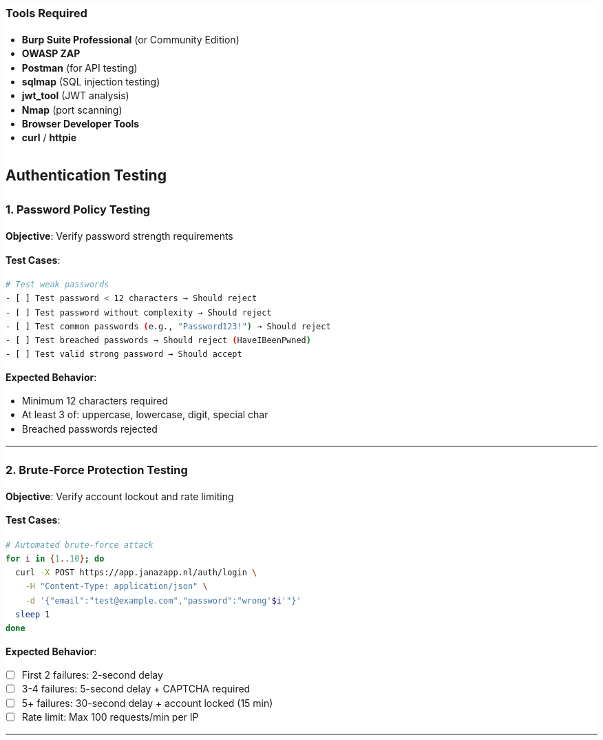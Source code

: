### Tools Required
- **Burp Suite Professional** (or Community Edition)
- **OWASP ZAP**
- **Postman** (for API testing)
- **sqlmap** (SQL injection testing)
- **jwt_tool** (JWT analysis)
- **Nmap** (port scanning)
- **Browser Developer Tools**
- **curl** / **httpie**

## Authentication Testing

### 1. Password Policy Testing
**Objective**: Verify password strength requirements

**Test Cases**:
```bash
# Test weak passwords
- [ ] Test password < 12 characters → Should reject
- [ ] Test password without complexity → Should reject
- [ ] Test common passwords (e.g., "Password123!") → Should reject
- [ ] Test breached passwords → Should reject (HaveIBeenPwned)
- [ ] Test valid strong password → Should accept
```

**Expected Behavior**:
- Minimum 12 characters required
- At least 3 of: uppercase, lowercase, digit, special char
- Breached passwords rejected

---

### 2. Brute-Force Protection Testing
**Objective**: Verify account lockout and rate limiting

**Test Cases**:
```bash
# Automated brute-force attack
for i in {1..10}; do
  curl -X POST https://app.janazapp.nl/auth/login \
    -H "Content-Type: application/json" \
    -d '{"email":"test@example.com","password":"wrong'$i'"}'
  sleep 1
done
```

**Expected Behavior**:
- [ ] First 2 failures: 2-second delay
- [ ] 3-4 failures: 5-second delay + CAPTCHA required
- [ ] 5+ failures: 30-second delay + account locked (15 min)
- [ ] Rate limit: Max 100 requests/min per IP

---
